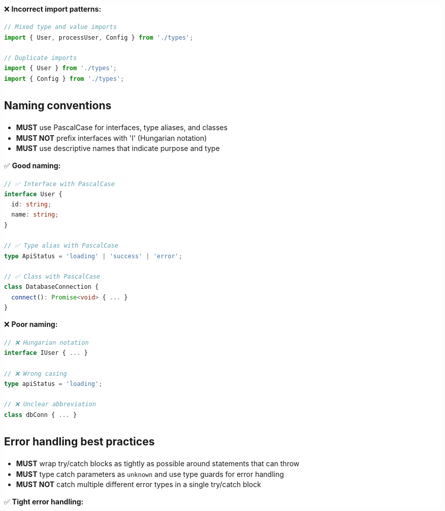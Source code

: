 ❌ **Incorrect import patterns:**

```typescript
// Mixed type and value imports
import { User, processUser, Config } from './types';

// Duplicate imports
import { User } from './types';
import { Config } from './types';
```

## Naming conventions

- **MUST** use PascalCase for interfaces, type aliases, and classes
- **MUST NOT** prefix interfaces with 'I' (Hungarian notation)
- **MUST** use descriptive names that indicate purpose and type

✅ **Good naming:**

```typescript
// ✅ Interface with PascalCase
interface User {
  id: string;
  name: string;
}

// ✅ Type alias with PascalCase
type ApiStatus = 'loading' | 'success' | 'error';

// ✅ Class with PascalCase
class DatabaseConnection {
  connect(): Promise<void> { ... }
}
```

❌ **Poor naming:**

```typescript
// ❌ Hungarian notation
interface IUser { ... }

// ❌ Wrong casing
type apiStatus = 'loading';

// ❌ Unclear abbreviation
class dbConn { ... }
```

## Error handling best practices

- **MUST** wrap try/catch blocks as tightly as possible around statements that can throw
- **MUST** type catch parameters as `unknown` and use type guards for error handling
- **MUST NOT** catch multiple different error types in a single try/catch block

✅ **Tight error handling:**
